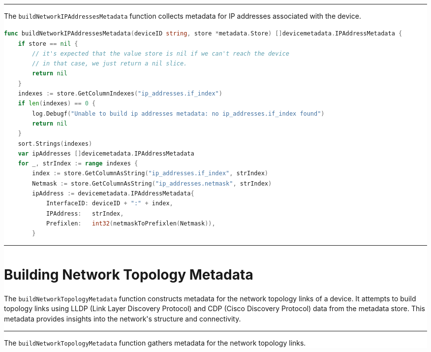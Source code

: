 <SwmSnippet path="/pkg/collector/corechecks/snmp/internal/report/report_device_metadata.go" line="304">

---

The <SwmToken path="pkg/collector/corechecks/snmp/internal/report/report_device_metadata.go" pos="304:2:2" line-data="func buildNetworkIPAddressesMetadata(deviceID string, store *metadata.Store) []devicemetadata.IPAddressMetadata {">`buildNetworkIPAddressesMetadata`</SwmToken> function collects metadata for IP addresses associated with the device.

```go
func buildNetworkIPAddressesMetadata(deviceID string, store *metadata.Store) []devicemetadata.IPAddressMetadata {
	if store == nil {
		// it's expected that the value store is nil if we can't reach the device
		// in that case, we just return a nil slice.
		return nil
	}
	indexes := store.GetColumnIndexes("ip_addresses.if_index")
	if len(indexes) == 0 {
		log.Debugf("Unable to build ip addresses metadata: no ip_addresses.if_index found")
		return nil
	}
	sort.Strings(indexes)
	var ipAddresses []devicemetadata.IPAddressMetadata
	for _, strIndex := range indexes {
		index := store.GetColumnAsString("ip_addresses.if_index", strIndex)
		Netmask := store.GetColumnAsString("ip_addresses.netmask", strIndex)
		ipAddress := devicemetadata.IPAddressMetadata{
			InterfaceID: deviceID + ":" + index,
			IPAddress:   strIndex,
			Prefixlen:   int32(netmaskToPrefixlen(Netmask)),
		}
```

---

</SwmSnippet>

# Building Network Topology Metadata

The <SwmToken path="pkg/collector/corechecks/snmp/internal/report/report_device_metadata.go" pos="64:5:5" line-data="	topologyLinks := buildNetworkTopologyMetadata(config.DeviceID, metadataStore, interfaces)">`buildNetworkTopologyMetadata`</SwmToken> function constructs metadata for the network topology links of a device. It attempts to build topology links using LLDP (Link Layer Discovery Protocol) and CDP (Cisco Discovery Protocol) data from the metadata store. This metadata provides insights into the network's structure and connectivity.

<SwmSnippet path="/pkg/collector/corechecks/snmp/internal/report/report_device_metadata.go" line="330">

---

The <SwmToken path="pkg/collector/corechecks/snmp/internal/report/report_device_metadata.go" pos="330:2:2" line-data="func buildNetworkTopologyMetadata(deviceID string, store *metadata.Store, interfaces []devicemetadata.InterfaceMetadata) []devicemetadata.TopologyLinkMetadata {">`buildNetworkTopologyMetadata`</SwmToken> function gathers metadata for the network topology links.
